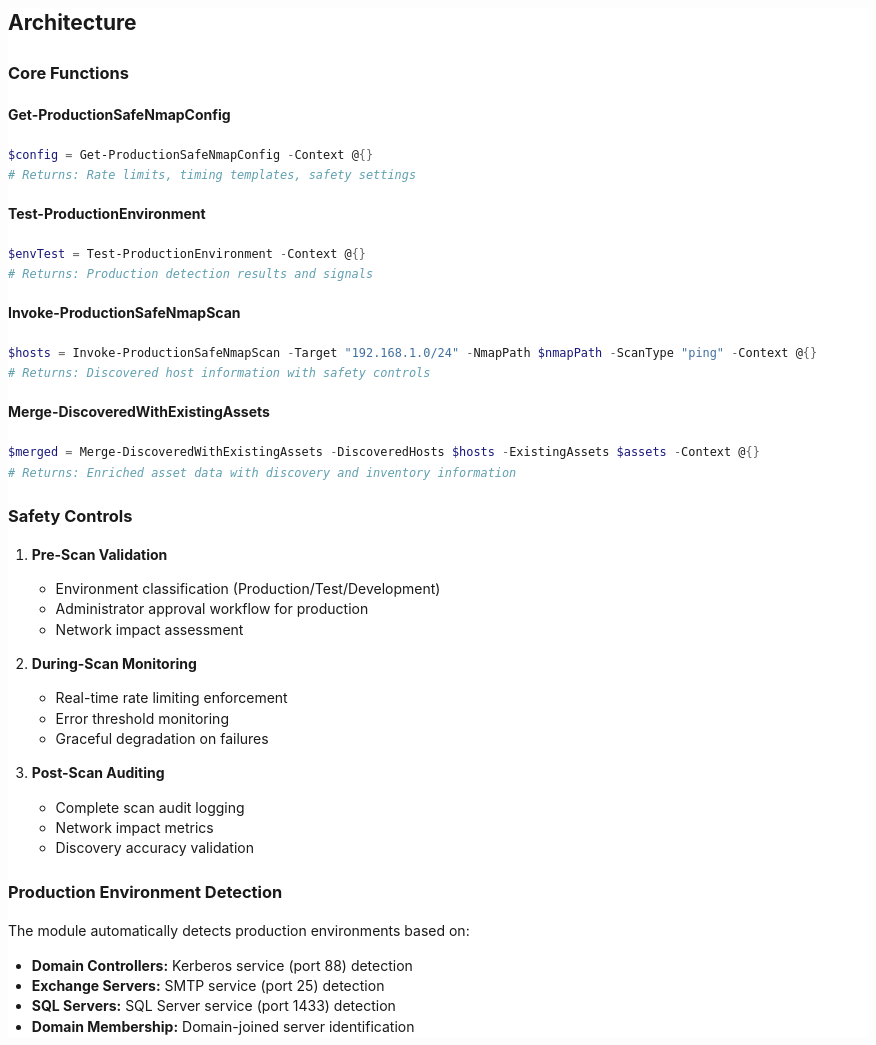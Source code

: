 ## Architecture

### Core Functions

#### Get-ProductionSafeNmapConfig
```powershell
$config = Get-ProductionSafeNmapConfig -Context @{}
# Returns: Rate limits, timing templates, safety settings
```

#### Test-ProductionEnvironment
```powershell
$envTest = Test-ProductionEnvironment -Context @{}
# Returns: Production detection results and signals
```

#### Invoke-ProductionSafeNmapScan
```powershell
$hosts = Invoke-ProductionSafeNmapScan -Target "192.168.1.0/24" -NmapPath $nmapPath -ScanType "ping" -Context @{}
# Returns: Discovered host information with safety controls
```

#### Merge-DiscoveredWithExistingAssets
```powershell
$merged = Merge-DiscoveredWithExistingAssets -DiscoveredHosts $hosts -ExistingAssets $assets -Context @{}
# Returns: Enriched asset data with discovery and inventory information
```

### Safety Controls

1. **Pre-Scan Validation**
   - Environment classification (Production/Test/Development)
   - Administrator approval workflow for production
   - Network impact assessment

2. **During-Scan Monitoring**
   - Real-time rate limiting enforcement
   - Error threshold monitoring
   - Graceful degradation on failures

3. **Post-Scan Auditing**
   - Complete scan audit logging
   - Network impact metrics
   - Discovery accuracy validation

### Production Environment Detection

The module automatically detects production environments based on:

- **Domain Controllers:** Kerberos service (port 88) detection
- **Exchange Servers:** SMTP service (port 25) detection
- **SQL Servers:** SQL Server service (port 1433) detection
- **Domain Membership:** Domain-joined server identification
